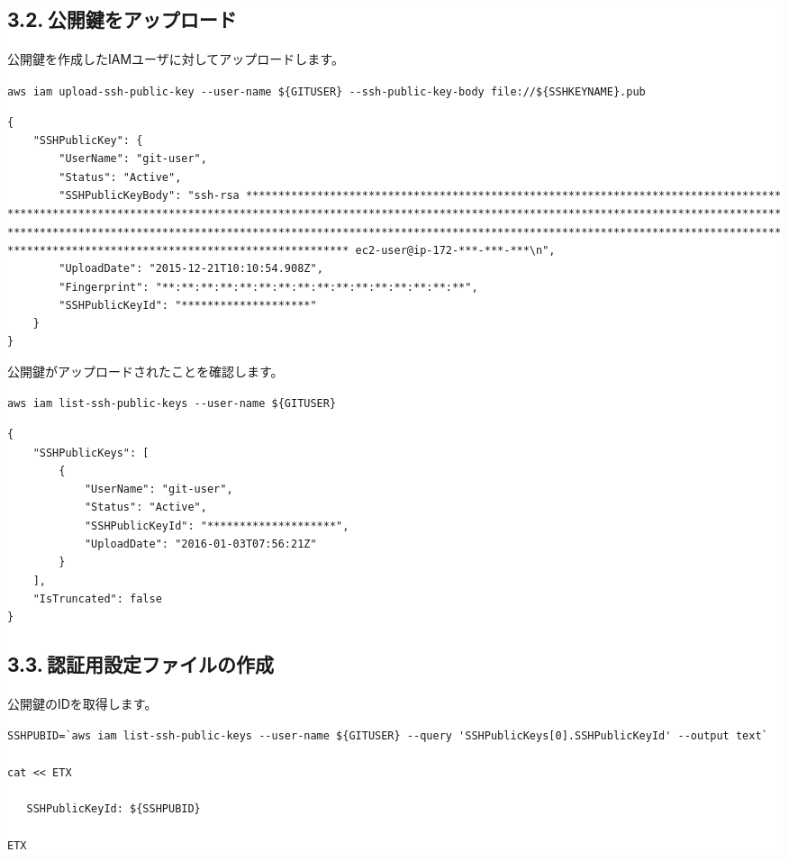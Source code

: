## 3.2. 公開鍵をアップロード

公開鍵を作成したIAMユーザに対してアップロードします。

```
aws iam upload-ssh-public-key --user-name ${GITUSER} --ssh-public-key-body file://${SSHKEYNAME}.pub
```

```
{
    "SSHPublicKey": {
        "UserName": "git-user",
        "Status": "Active",
        "SSHPublicKeyBody": "ssh-rsa **************************************************************************************************************************************************************************************************************************************************************************************************************************************************************************************** ec2-user@ip-172-***-***-***\n",
        "UploadDate": "2015-12-21T10:10:54.908Z",
        "Fingerprint": "**:**:**:**:**:**:**:**:**:**:**:**:**:**:**:**",
        "SSHPublicKeyId": "********************"
    }
}
```

公開鍵がアップロードされたことを確認します。

```
aws iam list-ssh-public-keys --user-name ${GITUSER}
```

```
{
    "SSHPublicKeys": [
        {
            "UserName": "git-user",
            "Status": "Active",
            "SSHPublicKeyId": "********************",
            "UploadDate": "2016-01-03T07:56:21Z"
        }
    ],
    "IsTruncated": false
}
```

## 3.3. 認証用設定ファイルの作成

公開鍵のIDを取得します。

```
SSHPUBID=`aws iam list-ssh-public-keys --user-name ${GITUSER} --query 'SSHPublicKeys[0].SSHPublicKeyId' --output text`

cat << ETX

   SSHPublicKeyId: ${SSHPUBID}

ETX
```
